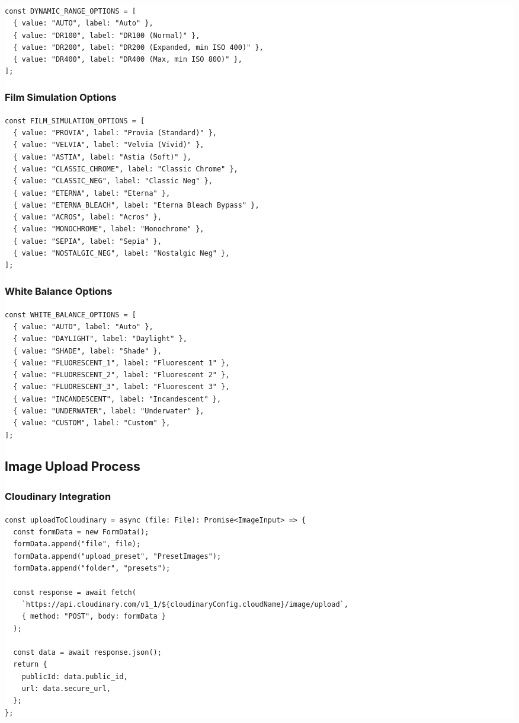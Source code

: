 ```tsx
const DYNAMIC_RANGE_OPTIONS = [
  { value: "AUTO", label: "Auto" },
  { value: "DR100", label: "DR100 (Normal)" },
  { value: "DR200", label: "DR200 (Expanded, min ISO 400)" },
  { value: "DR400", label: "DR400 (Max, min ISO 800)" },
];
```

### Film Simulation Options

```tsx
const FILM_SIMULATION_OPTIONS = [
  { value: "PROVIA", label: "Provia (Standard)" },
  { value: "VELVIA", label: "Velvia (Vivid)" },
  { value: "ASTIA", label: "Astia (Soft)" },
  { value: "CLASSIC_CHROME", label: "Classic Chrome" },
  { value: "CLASSIC_NEG", label: "Classic Neg" },
  { value: "ETERNA", label: "Eterna" },
  { value: "ETERNA_BLEACH", label: "Eterna Bleach Bypass" },
  { value: "ACROS", label: "Acros" },
  { value: "MONOCHROME", label: "Monochrome" },
  { value: "SEPIA", label: "Sepia" },
  { value: "NOSTALGIC_NEG", label: "Nostalgic Neg" },
];
```

### White Balance Options

```tsx
const WHITE_BALANCE_OPTIONS = [
  { value: "AUTO", label: "Auto" },
  { value: "DAYLIGHT", label: "Daylight" },
  { value: "SHADE", label: "Shade" },
  { value: "FLUORESCENT_1", label: "Fluorescent 1" },
  { value: "FLUORESCENT_2", label: "Fluorescent 2" },
  { value: "FLUORESCENT_3", label: "Fluorescent 3" },
  { value: "INCANDESCENT", label: "Incandescent" },
  { value: "UNDERWATER", label: "Underwater" },
  { value: "CUSTOM", label: "Custom" },
];
```

## Image Upload Process

### Cloudinary Integration

```tsx
const uploadToCloudinary = async (file: File): Promise<ImageInput> => {
  const formData = new FormData();
  formData.append("file", file);
  formData.append("upload_preset", "PresetImages");
  formData.append("folder", "presets");

  const response = await fetch(
    `https://api.cloudinary.com/v1_1/${cloudinaryConfig.cloudName}/image/upload`,
    { method: "POST", body: formData }
  );

  const data = await response.json();
  return {
    publicId: data.public_id,
    url: data.secure_url,
  };
};
```